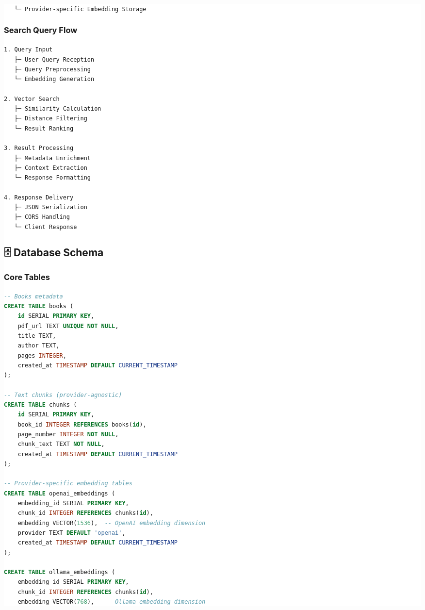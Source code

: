 ```
   └─ Provider-specific Embedding Storage
```

### Search Query Flow

```
1. Query Input
   ├─ User Query Reception
   ├─ Query Preprocessing
   └─ Embedding Generation

2. Vector Search
   ├─ Similarity Calculation
   ├─ Distance Filtering
   └─ Result Ranking

3. Result Processing
   ├─ Metadata Enrichment
   ├─ Context Extraction
   └─ Response Formatting

4. Response Delivery
   ├─ JSON Serialization
   ├─ CORS Handling
   └─ Client Response
```

## 🗄 **Database Schema**

### Core Tables
```sql
-- Books metadata
CREATE TABLE books (
    id SERIAL PRIMARY KEY,
    pdf_url TEXT UNIQUE NOT NULL,
    title TEXT,
    author TEXT,
    pages INTEGER,
    created_at TIMESTAMP DEFAULT CURRENT_TIMESTAMP
);

-- Text chunks (provider-agnostic)
CREATE TABLE chunks (
    id SERIAL PRIMARY KEY,
    book_id INTEGER REFERENCES books(id),
    page_number INTEGER NOT NULL,
    chunk_text TEXT NOT NULL,
    created_at TIMESTAMP DEFAULT CURRENT_TIMESTAMP
);

-- Provider-specific embedding tables
CREATE TABLE openai_embeddings (
    embedding_id SERIAL PRIMARY KEY,
    chunk_id INTEGER REFERENCES chunks(id),
    embedding VECTOR(1536),  -- OpenAI embedding dimension
    provider TEXT DEFAULT 'openai',
    created_at TIMESTAMP DEFAULT CURRENT_TIMESTAMP
);

CREATE TABLE ollama_embeddings (
    embedding_id SERIAL PRIMARY KEY,
    chunk_id INTEGER REFERENCES chunks(id),
    embedding VECTOR(768),   -- Ollama embedding dimension
```